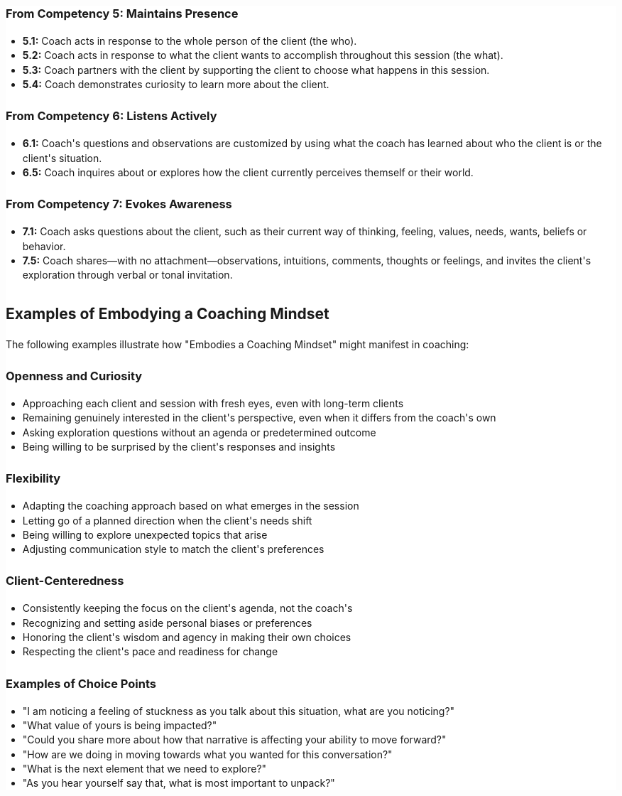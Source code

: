 ### From Competency 5: Maintains Presence
- **5.1:** Coach acts in response to the whole person of the client (the who).
- **5.2:** Coach acts in response to what the client wants to accomplish throughout this session (the what).
- **5.3:** Coach partners with the client by supporting the client to choose what happens in this session.
- **5.4:** Coach demonstrates curiosity to learn more about the client.

### From Competency 6: Listens Actively
- **6.1:** Coach's questions and observations are customized by using what the coach has learned about who the client is or the client's situation.
- **6.5:** Coach inquires about or explores how the client currently perceives themself or their world.

### From Competency 7: Evokes Awareness
- **7.1:** Coach asks questions about the client, such as their current way of thinking, feeling, values, needs, wants, beliefs or behavior.
- **7.5:** Coach shares—with no attachment—observations, intuitions, comments, thoughts or feelings, and invites the client's exploration through verbal or tonal invitation.

## Examples of Embodying a Coaching Mindset

The following examples illustrate how "Embodies a Coaching Mindset" might manifest in coaching:

### Openness and Curiosity
- Approaching each client and session with fresh eyes, even with long-term clients
- Remaining genuinely interested in the client's perspective, even when it differs from the coach's own
- Asking exploration questions without an agenda or predetermined outcome
- Being willing to be surprised by the client's responses and insights

### Flexibility
- Adapting the coaching approach based on what emerges in the session
- Letting go of a planned direction when the client's needs shift
- Being willing to explore unexpected topics that arise
- Adjusting communication style to match the client's preferences

### Client-Centeredness
- Consistently keeping the focus on the client's agenda, not the coach's
- Recognizing and setting aside personal biases or preferences
- Honoring the client's wisdom and agency in making their own choices
- Respecting the client's pace and readiness for change

### Examples of Choice Points
- "I am noticing a feeling of stuckness as you talk about this situation, what are you noticing?"
- "What value of yours is being impacted?"
- "Could you share more about how that narrative is affecting your ability to move forward?"
- "How are we doing in moving towards what you wanted for this conversation?"
- "What is the next element that we need to explore?"
- "As you hear yourself say that, what is most important to unpack?"
